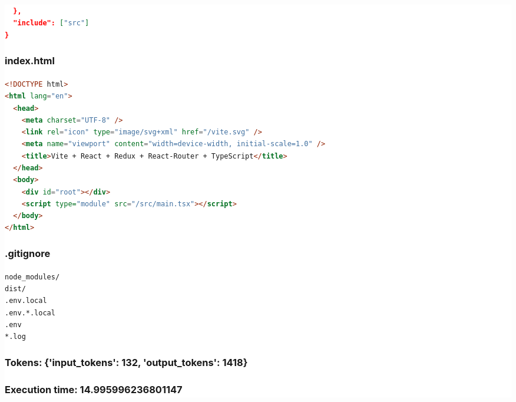 ```json
  },
  "include": ["src"]
}
```

### index.html
```html
<!DOCTYPE html>
<html lang="en">
  <head>
    <meta charset="UTF-8" />
    <link rel="icon" type="image/svg+xml" href="/vite.svg" />
    <meta name="viewport" content="width=device-width, initial-scale=1.0" />
    <title>Vite + React + Redux + React-Router + TypeScript</title>
  </head>
  <body>
    <div id="root"></div>
    <script type="module" src="/src/main.tsx"></script>
  </body>
</html>
```

### .gitignore
```
node_modules/
dist/
.env.local
.env.*.local
.env
*.log
```

### Tokens: {'input_tokens': 132, 'output_tokens': 1418}
### Execution time: 14.995996236801147
